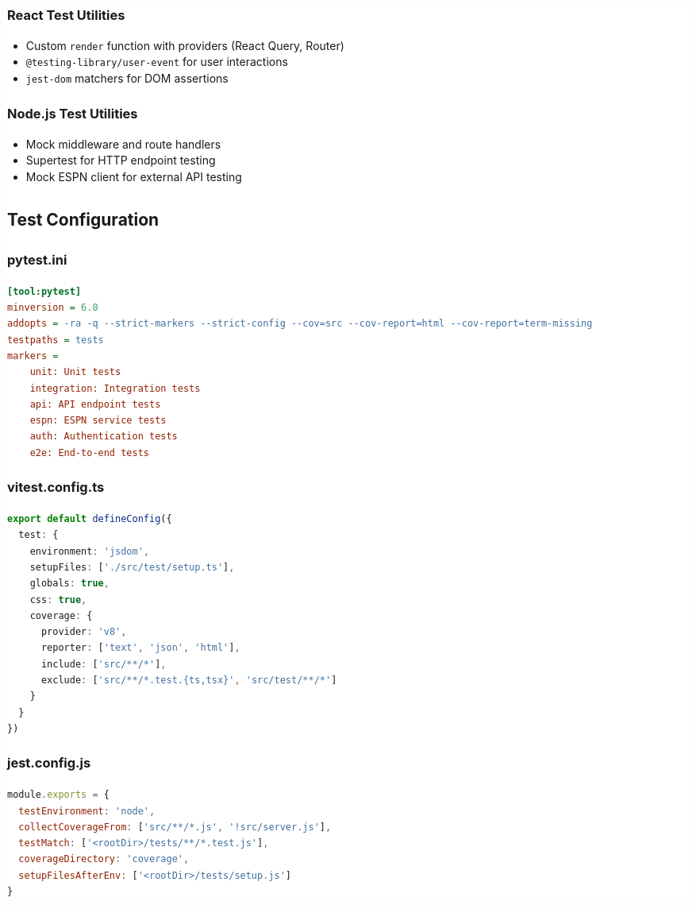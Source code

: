### React Test Utilities
- Custom `render` function with providers (React Query, Router)
- `@testing-library/user-event` for user interactions
- `jest-dom` matchers for DOM assertions

### Node.js Test Utilities
- Mock middleware and route handlers
- Supertest for HTTP endpoint testing
- Mock ESPN client for external API testing

## Test Configuration

### pytest.ini
```ini
[tool:pytest]
minversion = 6.0
addopts = -ra -q --strict-markers --strict-config --cov=src --cov-report=html --cov-report=term-missing
testpaths = tests
markers =
    unit: Unit tests
    integration: Integration tests
    api: API endpoint tests
    espn: ESPN service tests
    auth: Authentication tests
    e2e: End-to-end tests
```

### vitest.config.ts
```typescript
export default defineConfig({
  test: {
    environment: 'jsdom',
    setupFiles: ['./src/test/setup.ts'],
    globals: true,
    css: true,
    coverage: {
      provider: 'v8',
      reporter: ['text', 'json', 'html'],
      include: ['src/**/*'],
      exclude: ['src/**/*.test.{ts,tsx}', 'src/test/**/*']
    }
  }
})
```

### jest.config.js
```javascript
module.exports = {
  testEnvironment: 'node',
  collectCoverageFrom: ['src/**/*.js', '!src/server.js'],
  testMatch: ['<rootDir>/tests/**/*.test.js'],
  coverageDirectory: 'coverage',
  setupFilesAfterEnv: ['<rootDir>/tests/setup.js']
}
```
